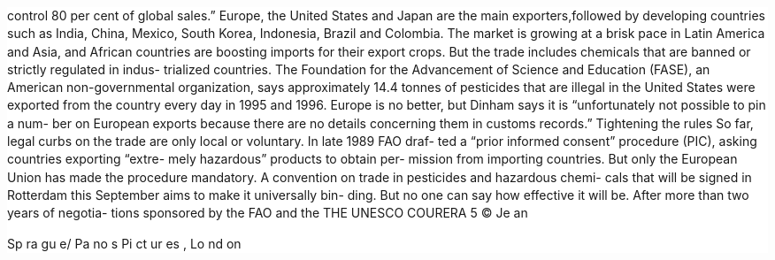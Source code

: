 control 80 per cent of global sales.” 
Europe, the United States and Japan are 
the main exporters,followed by developing 
countries such as India, China, Mexico, 
South Korea, Indonesia, Brazil and 
Colombia. The market is growing at a brisk 
pace in Latin America and Asia, and 
African countries are boosting imports for 
their export crops. 
But the trade includes chemicals that 
are banned or strictly regulated in indus- 
trialized countries. The Foundation for the 
Advancement of Science and Education 
(FASE), an American non-governmental 
organization, says approximately 14.4 
tonnes of pesticides that are illegal in the 
United States were exported from the 
country every day in 1995 and 1996. 
Europe is no better, but Dinham says it is 
“unfortunately not possible to pin a num- 
ber on European exports because there are 
no details concerning them in customs 
records.” 
Tightening the rules 
So far, legal curbs on the trade are only 
local or voluntary. In late 1989 FAO draf- 
ted a “prior informed consent” procedure 
(PIC), asking countries exporting “extre- 
mely hazardous” products to obtain per- 
mission from importing countries. But 
only the European Union has made the 
procedure mandatory. A convention on 
trade in pesticides and hazardous chemi- 
cals that will be signed in Rotterdam this 
September aims to make it universally bin- 
ding. But no one can say how effective it 
will be. 
After more than two years of negotia- 
tions sponsored by the FAO and the 
THE UNESCO COURERA 5 
© 
Je
an
 
Sp
ra
gu
e/
Pa
no
s 
Pi
ct
ur
es
, 
Lo
nd
on
 